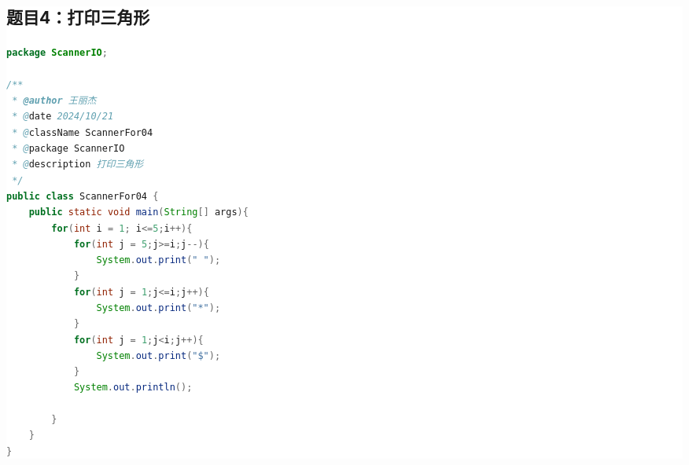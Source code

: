 ## 题目4：打印三角形
```java
package ScannerIO;

/**
 * @author 王丽杰
 * @date 2024/10/21
 * @className ScannerFor04
 * @package ScannerIO
 * @description 打印三角形
 */
public class ScannerFor04 {
    public static void main(String[] args){
        for(int i = 1; i<=5;i++){
            for(int j = 5;j>=i;j--){
                System.out.print(" ");
            }
            for(int j = 1;j<=i;j++){
                System.out.print("*");
            }
            for(int j = 1;j<i;j++){
                System.out.print("$");
            }
            System.out.println();

        }
    }
}
```